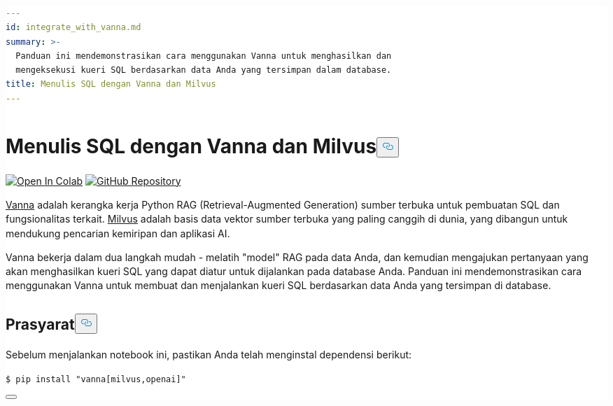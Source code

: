 ```yaml
---
id: integrate_with_vanna.md
summary: >-
  Panduan ini mendemonstrasikan cara menggunakan Vanna untuk menghasilkan dan
  mengeksekusi kueri SQL berdasarkan data Anda yang tersimpan dalam database.
title: Menulis SQL dengan Vanna dan Milvus
---
```

<h1 id="Write-SQL-with-Vanna-and-Milvus" class="common-anchor-header">Menulis SQL dengan Vanna dan Milvus<button data-href="#Write-SQL-with-Vanna-and-Milvus" class="anchor-icon" translate="no">
      <svg translate="no"
        aria-hidden="true"
        focusable="false"
        height="20"
        version="1.1"
        viewBox="0 0 16 16"
        width="16"
      >
        <path
          fill="#0092E4"
          fill-rule="evenodd"
          d="M4 9h1v1H4c-1.5 0-3-1.69-3-3.5S2.55 3 4 3h4c1.45 0 3 1.69 3 3.5 0 1.41-.91 2.72-2 3.25V8.59c.58-.45 1-1.27 1-2.09C10 5.22 8.98 4 8 4H4c-.98 0-2 1.22-2 2.5S3 9 4 9zm9-3h-1v1h1c1 0 2 1.22 2 2.5S13.98 12 13 12H9c-.98 0-2-1.22-2-2.5 0-.83.42-1.64 1-2.09V6.25c-1.09.53-2 1.84-2 3.25C6 11.31 7.55 13 9 13h4c1.45 0 3-1.69 3-3.5S14.5 6 13 6z"
        ></path>
      </svg>
    </button></h1><p><a href="https://colab.research.google.com/github/milvus-io/bootcamp/blob/master/integration/vanna_write_sql.ipynb" target="_parent"><img translate="no" src="https://colab.research.google.com/assets/colab-badge.svg" alt="Open In Colab"/></a>
<a href="https://github.com/milvus-io/bootcamp/blob/master/integration/vanna_write_sql.ipynb" target="_blank"><img translate="no" src="https://img.shields.io/badge/View%20on%20GitHub-555555?style=flat&logo=github&logoColor=white" alt="GitHub Repository"/></a></p>
<p><a href="https://vanna.ai/">Vanna</a> adalah kerangka kerja Python RAG (Retrieval-Augmented Generation) sumber terbuka untuk pembuatan SQL dan fungsionalitas terkait. <a href="https://milvus.io/">Milvus</a> adalah basis data vektor sumber terbuka yang paling canggih di dunia, yang dibangun untuk mendukung pencarian kemiripan dan aplikasi AI.</p>
<p>Vanna bekerja dalam dua langkah mudah - melatih "model" RAG pada data Anda, dan kemudian mengajukan pertanyaan yang akan menghasilkan kueri SQL yang dapat diatur untuk dijalankan pada database Anda. Panduan ini mendemonstrasikan cara menggunakan Vanna untuk membuat dan menjalankan kueri SQL berdasarkan data Anda yang tersimpan di database.</p>
<h2 id="Prerequisites" class="common-anchor-header">Prasyarat<button data-href="#Prerequisites" class="anchor-icon" translate="no">
      <svg translate="no"
        aria-hidden="true"
        focusable="false"
        height="20"
        version="1.1"
        viewBox="0 0 16 16"
        width="16"
      >
        <path
          fill="#0092E4"
          fill-rule="evenodd"
          d="M4 9h1v1H4c-1.5 0-3-1.69-3-3.5S2.55 3 4 3h4c1.45 0 3 1.69 3 3.5 0 1.41-.91 2.72-2 3.25V8.59c.58-.45 1-1.27 1-2.09C10 5.22 8.98 4 8 4H4c-.98 0-2 1.22-2 2.5S3 9 4 9zm9-3h-1v1h1c1 0 2 1.22 2 2.5S13.98 12 13 12H9c-.98 0-2-1.22-2-2.5 0-.83.42-1.64 1-2.09V6.25c-1.09.53-2 1.84-2 3.25C6 11.31 7.55 13 9 13h4c1.45 0 3-1.69 3-3.5S14.5 6 13 6z"
        ></path>
      </svg>
    </button></h2><p>Sebelum menjalankan notebook ini, pastikan Anda telah menginstal dependensi berikut:</p>
<pre><code translate="no" class="language-python">$ pip install <span class="hljs-string">&quot;vanna[milvus,openai]&quot;</span>
<button class="copy-code-btn"></button></code></pre>